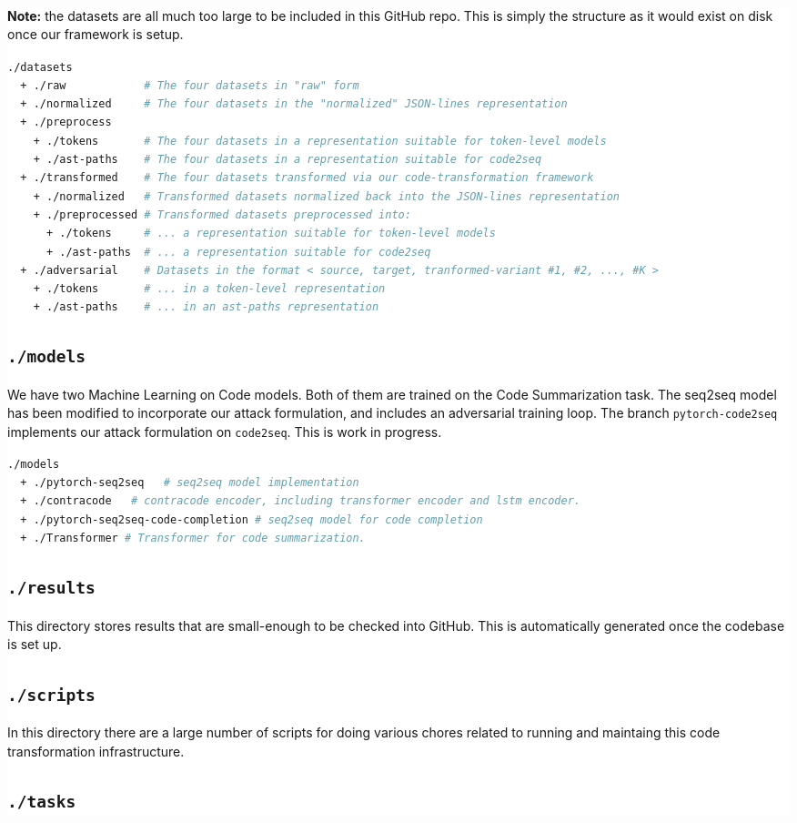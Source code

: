 **Note:** the datasets are all much too large to be included in this GitHub repo. This is simply the
structure as it would exist on disk once our framework is setup.

```bash
./datasets
  + ./raw            # The four datasets in "raw" form
  + ./normalized     # The four datasets in the "normalized" JSON-lines representation 
  + ./preprocess
    + ./tokens       # The four datasets in a representation suitable for token-level models
    + ./ast-paths    # The four datasets in a representation suitable for code2seq
  + ./transformed    # The four datasets transformed via our code-transformation framework 
    + ./normalized   # Transformed datasets normalized back into the JSON-lines representation
    + ./preprocessed # Transformed datasets preprocessed into:
      + ./tokens     # ... a representation suitable for token-level models
      + ./ast-paths  # ... a representation suitable for code2seq
  + ./adversarial    # Datasets in the format < source, target, tranformed-variant #1, #2, ..., #K >
    + ./tokens       # ... in a token-level representation
    + ./ast-paths    # ... in an ast-paths representation
```

## `./models`

We have two Machine Learning on Code models. Both of them are trained on the Code Summarization task. The
seq2seq model has been modified to incorporate our attack formulation, and includes an adversarial training loop.
The branch `pytorch-code2seq` implements our attack formulation on `code2seq`. This is work in progress.

```bash
./models
  + ./pytorch-seq2seq   # seq2seq model implementation
  + ./contracode   # contracode encoder, including transformer encoder and lstm encoder.
  + ./pytorch-seq2seq-code-completion # seq2seq model for code completion
  + ./Transformer # Transformer for code summarization.  
```

## `./results`

This directory stores results that are small-enough to be checked into GitHub. This is automatically generated once the codebase is set up.

## `./scripts`

In this directory there are a large number of scripts for doing various chores related to running and maintaing
this code transformation infrastructure.

## `./tasks`
